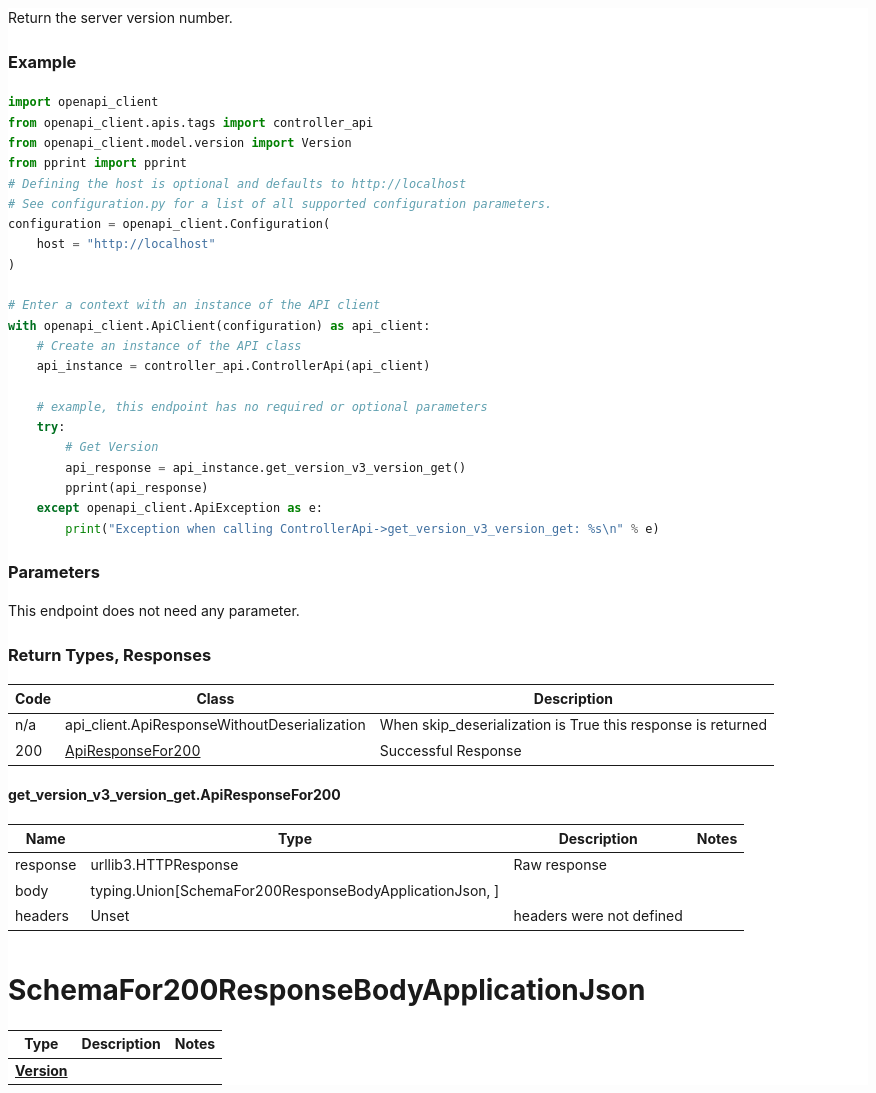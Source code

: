 Return the server version number.

### Example

```python
import openapi_client
from openapi_client.apis.tags import controller_api
from openapi_client.model.version import Version
from pprint import pprint
# Defining the host is optional and defaults to http://localhost
# See configuration.py for a list of all supported configuration parameters.
configuration = openapi_client.Configuration(
    host = "http://localhost"
)

# Enter a context with an instance of the API client
with openapi_client.ApiClient(configuration) as api_client:
    # Create an instance of the API class
    api_instance = controller_api.ControllerApi(api_client)

    # example, this endpoint has no required or optional parameters
    try:
        # Get Version
        api_response = api_instance.get_version_v3_version_get()
        pprint(api_response)
    except openapi_client.ApiException as e:
        print("Exception when calling ControllerApi->get_version_v3_version_get: %s\n" % e)
```
### Parameters
This endpoint does not need any parameter.

### Return Types, Responses

Code | Class | Description
------------- | ------------- | -------------
n/a | api_client.ApiResponseWithoutDeserialization | When skip_deserialization is True this response is returned
200 | [ApiResponseFor200](#get_version_v3_version_get.ApiResponseFor200) | Successful Response

#### get_version_v3_version_get.ApiResponseFor200
Name | Type | Description  | Notes
------------- | ------------- | ------------- | -------------
response | urllib3.HTTPResponse | Raw response |
body | typing.Union[SchemaFor200ResponseBodyApplicationJson, ] |  |
headers | Unset | headers were not defined |

# SchemaFor200ResponseBodyApplicationJson
Type | Description  | Notes
------------- | ------------- | -------------
[**Version**](../../models/Version.md) |  | 
